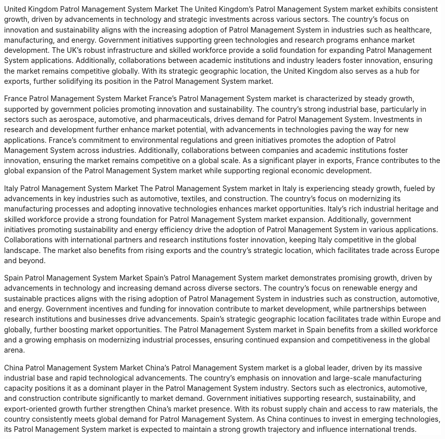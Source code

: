 United Kingdom Patrol Management System Market
The United Kingdom’s Patrol Management System market exhibits consistent growth, driven by advancements in technology and strategic investments across various sectors. The country’s focus on innovation and sustainability aligns with the increasing adoption of Patrol Management System in industries such as healthcare, manufacturing, and energy. Government initiatives supporting green technologies and research programs enhance market development. The UK’s robust infrastructure and skilled workforce provide a solid foundation for expanding Patrol Management System applications. Additionally, collaborations between academic institutions and industry leaders foster innovation, ensuring the market remains competitive globally. With its strategic geographic location, the United Kingdom also serves as a hub for exports, further solidifying its position in the Patrol Management System market.

France Patrol Management System Market
France’s Patrol Management System market is characterized by steady growth, supported by government policies promoting innovation and sustainability. The country’s strong industrial base, particularly in sectors such as aerospace, automotive, and pharmaceuticals, drives demand for Patrol Management System. Investments in research and development further enhance market potential, with advancements in technologies paving the way for new applications. France’s commitment to environmental regulations and green initiatives promotes the adoption of Patrol Management System across industries. Additionally, collaborations between companies and academic institutions foster innovation, ensuring the market remains competitive on a global scale. As a significant player in exports, France contributes to the global expansion of the Patrol Management System market while supporting regional economic development.

Italy Patrol Management System Market
The Patrol Management System market in Italy is experiencing steady growth, fueled by advancements in key industries such as automotive, textiles, and construction. The country’s focus on modernizing its manufacturing processes and adopting innovative technologies enhances market opportunities. Italy’s rich industrial heritage and skilled workforce provide a strong foundation for Patrol Management System market expansion. Additionally, government initiatives promoting sustainability and energy efficiency drive the adoption of Patrol Management System in various applications. Collaborations with international partners and research institutions foster innovation, keeping Italy competitive in the global landscape. The market also benefits from rising exports and the country’s strategic location, which facilitates trade across Europe and beyond.

Spain Patrol Management System Market
Spain’s Patrol Management System market demonstrates promising growth, driven by advancements in technology and increasing demand across diverse sectors. The country’s focus on renewable energy and sustainable practices aligns with the rising adoption of Patrol Management System in industries such as construction, automotive, and energy. Government incentives and funding for innovation contribute to market development, while partnerships between research institutions and businesses drive advancements. Spain’s strategic geographic location facilitates trade within Europe and globally, further boosting market opportunities. The Patrol Management System market in Spain benefits from a skilled workforce and a growing emphasis on modernizing industrial processes, ensuring continued expansion and competitiveness in the global arena.

China Patrol Management System Market
China’s Patrol Management System market is a global leader, driven by its massive industrial base and rapid technological advancements. The country’s emphasis on innovation and large-scale manufacturing capacity positions it as a dominant player in the Patrol Management System industry. Sectors such as electronics, automotive, and construction contribute significantly to market demand. Government initiatives supporting research, sustainability, and export-oriented growth further strengthen China’s market presence. With its robust supply chain and access to raw materials, the country consistently meets global demand for Patrol Management System. As China continues to invest in emerging technologies, its Patrol Management System market is expected to maintain a strong growth trajectory and influence international trends.
